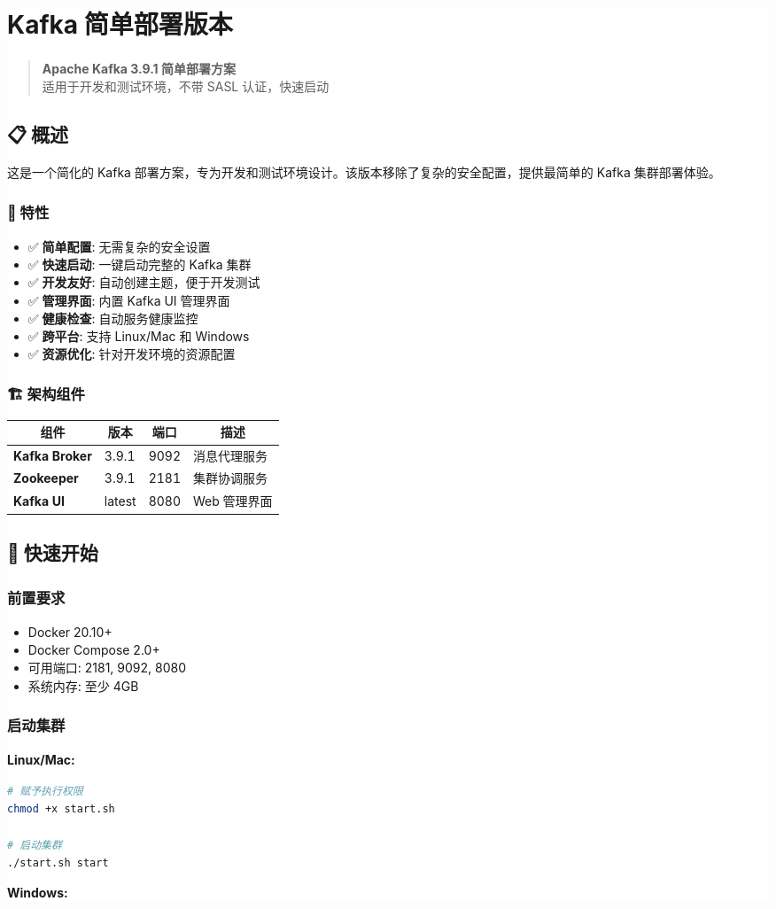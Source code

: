 # Kafka 简单部署版本

> **Apache Kafka 3.9.1 简单部署方案**  
> 适用于开发和测试环境，不带 SASL 认证，快速启动

## 📋 概述

这是一个简化的 Kafka 部署方案，专为开发和测试环境设计。该版本移除了复杂的安全配置，提供最简单的 Kafka 集群部署体验。

### 🎯 特性

- ✅ **简单配置**: 无需复杂的安全设置
- ✅ **快速启动**: 一键启动完整的 Kafka 集群
- ✅ **开发友好**: 自动创建主题，便于开发测试
- ✅ **管理界面**: 内置 Kafka UI 管理界面
- ✅ **健康检查**: 自动服务健康监控
- ✅ **跨平台**: 支持 Linux/Mac 和 Windows
- ✅ **资源优化**: 针对开发环境的资源配置

### 🏗️ 架构组件

| 组件             | 版本   | 端口 | 描述         |
| ---------------- | ------ | ---- | ------------ |
| **Kafka Broker** | 3.9.1  | 9092 | 消息代理服务 |
| **Zookeeper**    | 3.9.1  | 2181 | 集群协调服务 |
| **Kafka UI**     | latest | 8080 | Web 管理界面 |

## 🚀 快速开始

### 前置要求

- Docker 20.10+
- Docker Compose 2.0+
- 可用端口: 2181, 9092, 8080
- 系统内存: 至少 4GB

### 启动集群

**Linux/Mac:**

```bash
# 赋予执行权限
chmod +x start.sh

# 启动集群
./start.sh start
```

**Windows:**
